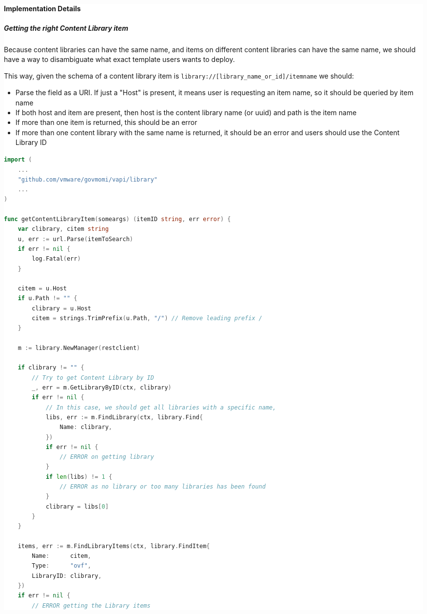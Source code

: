 #### Implementation Details


##### Getting the right Content Library item
Because content libraries can have the same name, and items on different content libraries
can have the same name, we should have a way to disambiguate what exact template users wants to deploy.

This way, given the schema of a content library item is `library://[library_name_or_id]/itemname` we should:
* Parse the field as a URI. If just a "Host" is present, it means user is requesting an item name, so it should be queried by item name
* If both host and item are present, then host is the content library name (or uuid) and path is the item name
* If more than one item is returned, this should be an error
* If more than one content library with the same name is returned, it should be an error and users should use the Content Library ID

```go
import (
    ...
   	"github.com/vmware/govmomi/vapi/library"
    ...
)

func getContentLibraryItem(someargs) (itemID string, err error) {
    var clibrary, citem string
    u, err := url.Parse(itemToSearch)
    if err != nil {
    	log.Fatal(err)
    }
    
    citem = u.Host
    if u.Path != "" {
    	clibrary = u.Host
    	citem = strings.TrimPrefix(u.Path, "/") // Remove leading prefix /
    }
    
    m := library.NewManager(restclient)
    
    if clibrary != "" {
        // Try to get Content Library by ID
    	_, err = m.GetLibraryByID(ctx, clibrary)
    	if err != nil {
    		// In this case, we should get all libraries with a specific name,
    		libs, err := m.FindLibrary(ctx, library.Find{
    			Name: clibrary,
    		})
    		if err != nil {
                // ERROR on getting library			
    		}
    		if len(libs) != 1 {
    			// ERROR as no library or too many libraries has been found
    		}
    		clibrary = libs[0]
    	}
    }
    
    items, err := m.FindLibraryItems(ctx, library.FindItem{
    	Name:      citem,
    	Type:      "ovf",
    	LibraryID: clibrary,
    })
    if err != nil {
        // ERROR getting the Library items	
```